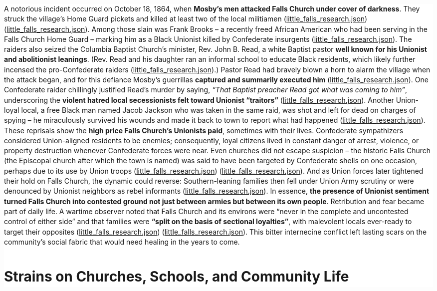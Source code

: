 A notorious incident occurred on October 18, 1864, when **Mosby’s men attacked Falls Church under cover of darkness**. They struck the village’s Home Guard pickets and killed at least two of the local militiamen ([little_falls_research.json](file://file-L56etiSCpXVXM89Sv2MWqv#:~:text=raiders%20as%20they%20attacked%20Falls,nMany%20Union)) ([little_falls_research.json](file://file-L56etiSCpXVXM89Sv2MWqv#:~:text=were%20actively%20staging%20night%20raids,nMosby%20on%20left)). Among those slain was Frank Brooks – a recently freed African American who had been serving in the Falls Church Home Guard – marking him as a Black Unionist killed by Confederate insurgents ([little_falls_research.json](file://file-L56etiSCpXVXM89Sv2MWqv#:~:text=were%20actively%20staging%20night%20raids,nMosby%20on%20left)). The raiders also seized the Columbia Baptist Church’s minister, Rev. John B. Read, a white Baptist pastor **well known for his Unionist and abolitionist leanings**. (Rev. Read and his daughter ran an informal school to educate Black residents, which likely further incensed the pro-Confederate raiders ([little_falls_research.json](file://file-L56etiSCpXVXM89Sv2MWqv#:~:text=were%20actively%20staging%20night%20raids,nChurch)).) Pastor Read had bravely blown a horn to alarm the village when the attack began, and for this defiance Mosby’s guerrillas **captured and summarily executed him** ([little_falls_research.json](file://file-L56etiSCpXVXM89Sv2MWqv#:~:text=raiders%20as%20they%20attacked%20Falls,nMany%20Union)). One Confederate raider chillingly justified Read’s murder by saying, *“That Baptist preacher Read got what was coming to him”*, underscoring the **violent hatred local secessionists felt toward Unionist “traitors”** ([little_falls_research.json](file://file-L56etiSCpXVXM89Sv2MWqv#:~:text=York%20Infantry.%20Their%20raid,His%20wife%20and)). Another Union-loyal local, a free Black man named Jacob Jackson who was taken in the same raid, was shot and left for dead on charges of spying – he miraculously survived his wounds and made it back to town to report what had happened ([little_falls_research.json](file://file-L56etiSCpXVXM89Sv2MWqv#:~:text=turnpike%20after%20dark%2C%20killing%20two,nChurch)). These reprisals show the **high price Falls Church’s Unionists paid**, sometimes with their lives. Confederate sympathizers considered Union-aligned residents to be enemies; consequently, loyal citizens lived in constant danger of arrest, violence, or property destruction whenever Confederate forces were near. Even churches did not escape suspicion – the historic Falls Church (the Episcopal church after which the town is named) was said to have been targeted by Confederate shells on one occasion, perhaps due to its use by Union troops ([little_falls_research.json](file://file-L56etiSCpXVXM89Sv2MWqv#:~:text=Union%20position%20at%20Fort%20Head,pasture%2C%20and%20it%20was%20in)) ([little_falls_research.json](file://file-L56etiSCpXVXM89Sv2MWqv#:~:text=colonial%20church%2C%20the%20citizens,President%20Lincoln%20revieweriche%20Union%20troop)). And as Union forces later tightened their hold on Falls Church, the dynamic could reverse: Southern-leaning families then fell under Union Army scrutiny or were denounced by Unionist neighbors as rebel informants ([little_falls_research.json](file://file-L56etiSCpXVXM89Sv2MWqv#:~:text=at%20Falls%20Church%2C%20Tysons%20Cross,The%20text%20establishes)). In essence, **the presence of Unionist sentiment turned Falls Church into contested ground not just between armies but between its own people**. Retribution and fear became part of daily life. A wartime observer noted that Falls Church and its environs were “never in the complete and uncontested control of either side” and that families were **“split on the basis of sectional loyalties”**, with malevolent locals ever-ready to target their opposites ([little_falls_research.json](file://file-L56etiSCpXVXM89Sv2MWqv#:~:text=Washington.%20The%20vil,hopes%20and%20fears%20of%20the)) ([little_falls_research.json](file://file-L56etiSCpXVXM89Sv2MWqv#:~:text=alternately%20trampled%20and%20neglected%3B,Falls%20Church%20for%20a%20long)). This bitter internecine conflict left lasting scars on the community’s social fabric that would need healing in the years to come.

# Strains on Churches, Schools, and Community Life 